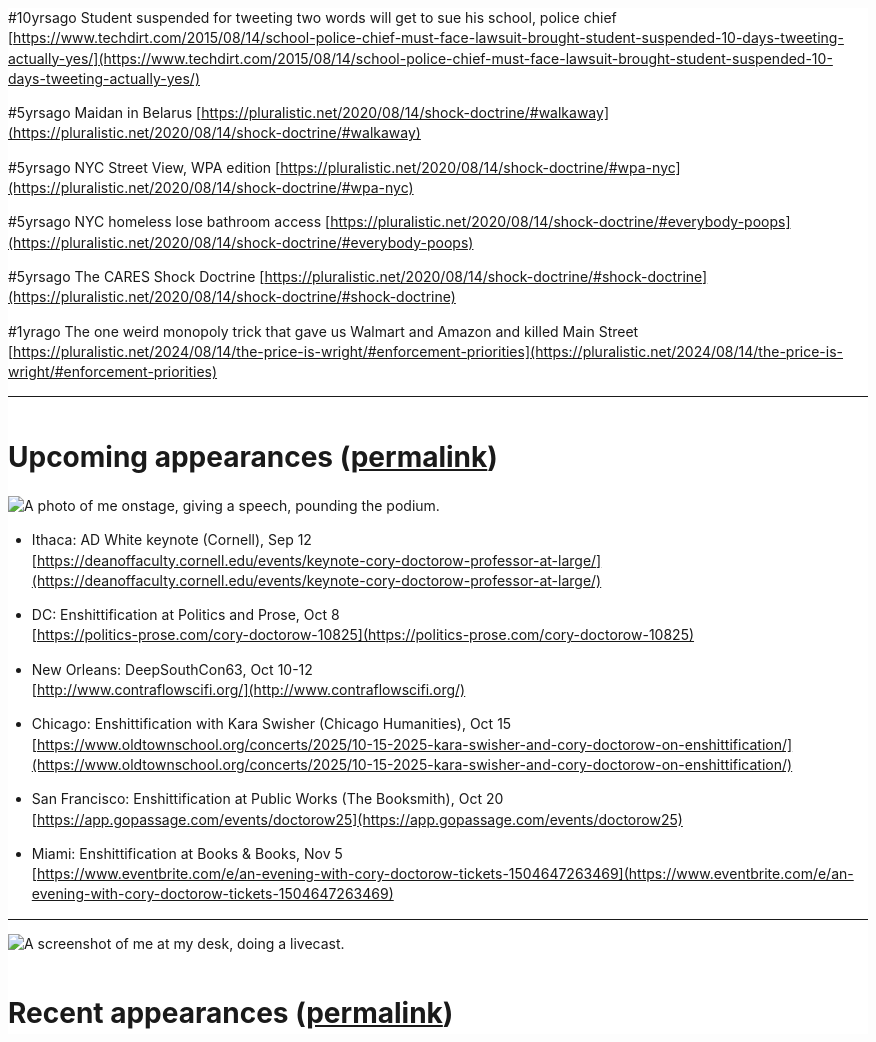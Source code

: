 #10yrsago Student suspended for tweeting two words will get to sue his school, police chief [https://www.techdirt.com/2015/08/14/school-police-chief-must-face-lawsuit-brought-student-suspended-10-days-tweeting-actually-yes/](https://www.techdirt.com/2015/08/14/school-police-chief-must-face-lawsuit-brought-student-suspended-10-days-tweeting-actually-yes/)

#5yrsago Maidan in Belarus [https://pluralistic.net/2020/08/14/shock-doctrine/#walkaway](https://pluralistic.net/2020/08/14/shock-doctrine/#walkaway)

#5yrsago NYC Street View, WPA edition [https://pluralistic.net/2020/08/14/shock-doctrine/#wpa-nyc](https://pluralistic.net/2020/08/14/shock-doctrine/#wpa-nyc)

#5yrsago NYC homeless lose bathroom access [https://pluralistic.net/2020/08/14/shock-doctrine/#everybody-poops](https://pluralistic.net/2020/08/14/shock-doctrine/#everybody-poops)

#5yrsago The CARES Shock Doctrine [https://pluralistic.net/2020/08/14/shock-doctrine/#shock-doctrine](https://pluralistic.net/2020/08/14/shock-doctrine/#shock-doctrine)

#1yrago The one weird monopoly trick that gave us Walmart and Amazon and killed Main Street [https://pluralistic.net/2024/08/14/the-price-is-wright/#enforcement-priorities](https://pluralistic.net/2024/08/14/the-price-is-wright/#enforcement-priorities)

* * *

# Upcoming appearances ([permalink](https://pluralistic.net/2025/08/14/bellovin/#upcoming))

![A photo of me onstage, giving a speech, pounding the podium.](https://i0.wp.com/craphound.com/images/appearances2.jpg?w=840&ssl=1)

*   Ithaca: AD White keynote (Cornell), Sep 12  
    [https://deanoffaculty.cornell.edu/events/keynote-cory-doctorow-professor-at-large/](https://deanoffaculty.cornell.edu/events/keynote-cory-doctorow-professor-at-large/)
    
*   DC: Enshittification at Politics and Prose, Oct 8  
    [https://politics-prose.com/cory-doctorow-10825](https://politics-prose.com/cory-doctorow-10825)
    
*   New Orleans: DeepSouthCon63, Oct 10-12  
    [http://www.contraflowscifi.org/](http://www.contraflowscifi.org/)
    
*   Chicago: Enshittification with Kara Swisher (Chicago Humanities), Oct 15  
    [https://www.oldtownschool.org/concerts/2025/10-15-2025-kara-swisher-and-cory-doctorow-on-enshittification/](https://www.oldtownschool.org/concerts/2025/10-15-2025-kara-swisher-and-cory-doctorow-on-enshittification/)
    
*   San Francisco: Enshittification at Public Works (The Booksmith), Oct 20  
    [https://app.gopassage.com/events/doctorow25](https://app.gopassage.com/events/doctorow25)
    
*   Miami: Enshittification at Books & Books, Nov 5  
    [https://www.eventbrite.com/e/an-evening-with-cory-doctorow-tickets-1504647263469](https://www.eventbrite.com/e/an-evening-with-cory-doctorow-tickets-1504647263469)
    

* * *

  
![A screenshot of me at my desk, doing a livecast.](https://i0.wp.com/craphound.com/images/recentappearances2.jpg?w=840&ssl=1)

# Recent appearances ([permalink](https://pluralistic.net/2025/08/14/bellovin/#recent))
